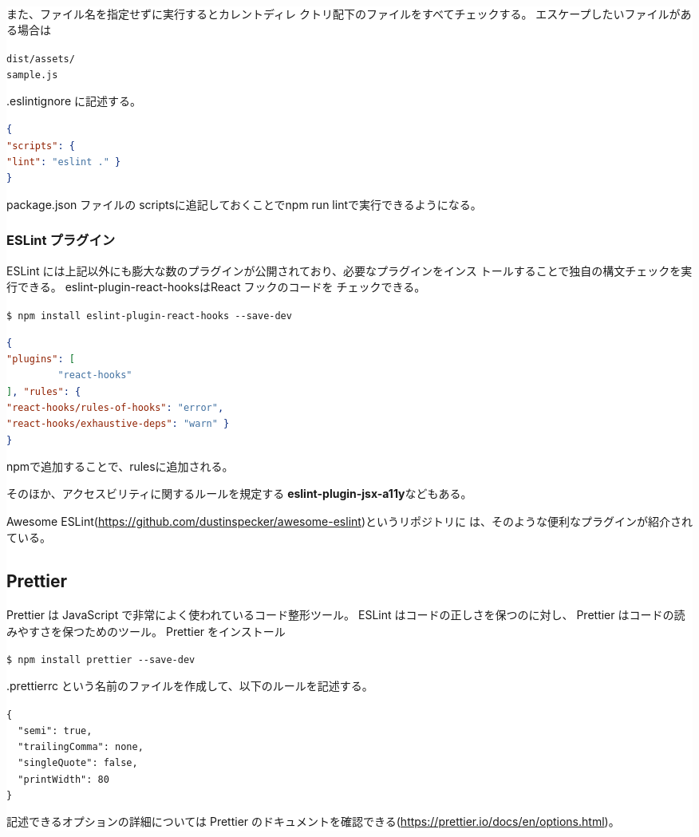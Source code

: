 また、ファイル名を指定せずに実行するとカレントディレ クトリ配下のファイルをすべてチェックする。
エスケープしたいファイルがある場合は

```:.eslintignore
dist/assets/
sample.js
```
.eslintignore に記述する。

```:package.json
{
"scripts": {
"lint": "eslint ." }
}
```
package.json ファイルの scriptsに追記しておくことでnpm run lintで実行できるようになる。

### ESLint プラグイン
ESLint には上記以外にも膨大な数のプラグインが公開されており、必要なプラグインをインス トールすることで独自の構文チェックを実行できる。
eslint-plugin-react-hooksはReact フックのコードを チェックできる。

```
$ npm install eslint-plugin-react-hooks --save-dev
```

```:.eslintrc.json
{
"plugins": [
         "react-hooks"
], "rules": {
"react-hooks/rules-of-hooks": "error",
"react-hooks/exhaustive-deps": "warn" }
}
```
npmで追加することで、rulesに追加される。

そのほか、アクセスビリティに関するルールを規定する **eslint-plugin-jsx-a11y**などもある。

Awesome ESLint(https://github.com/dustinspecker/awesome-eslint)というリポジトリに は、そのような便利なプラグインが紹介されている。

## Prettier
Prettier は JavaScript で非常によく使われているコード整形ツール。
ESLint はコードの正しさを保つのに対し、 Prettier はコードの読みやすさを保つためのツール。
Prettier をインストール
```
$ npm install prettier --save-dev
```
.prettierrc という名前のファイルを作成して、以下のルールを記述する。
```:.prettierrc
{
  "semi": true, 
  "trailingComma": none,
  "singleQuote": false,
  "printWidth": 80
}
```
記述できるオプションの詳細については Prettier のドキュメントを確認できる(https://prettier.io/docs/en/options.html)。
